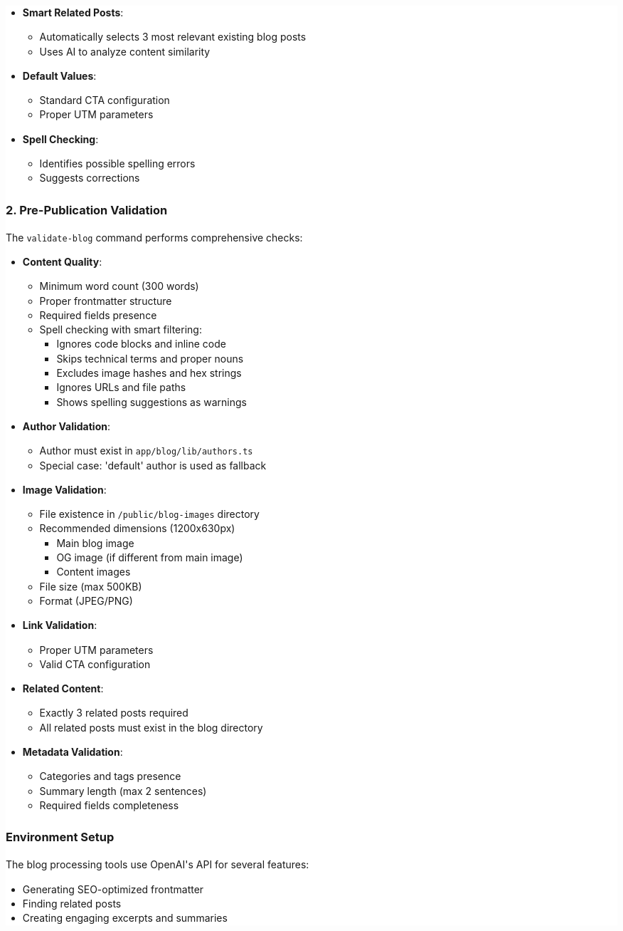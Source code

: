 - **Smart Related Posts**:
  - Automatically selects 3 most relevant existing blog posts
  - Uses AI to analyze content similarity
  
- **Default Values**:
  - Standard CTA configuration
  - Proper UTM parameters
  
- **Spell Checking**:
  - Identifies possible spelling errors
  - Suggests corrections

### 2. Pre-Publication Validation
The `validate-blog` command performs comprehensive checks:

- **Content Quality**:
  - Minimum word count (300 words)
  - Proper frontmatter structure
  - Required fields presence
  - Spell checking with smart filtering:
    - Ignores code blocks and inline code
    - Skips technical terms and proper nouns
    - Excludes image hashes and hex strings
    - Ignores URLs and file paths
    - Shows spelling suggestions as warnings
  
- **Author Validation**:
  - Author must exist in `app/blog/lib/authors.ts`
  - Special case: 'default' author is used as fallback
  
- **Image Validation**:
  - File existence in `/public/blog-images` directory
  - Recommended dimensions (1200x630px)
    - Main blog image
    - OG image (if different from main image)
    - Content images
  - File size (max 500KB)
  - Format (JPEG/PNG)
  
- **Link Validation**:
  - Proper UTM parameters
  - Valid CTA configuration
  
- **Related Content**:
  - Exactly 3 related posts required
  - All related posts must exist in the blog directory
  
- **Metadata Validation**:
  - Categories and tags presence
  - Summary length (max 2 sentences)
  - Required fields completeness

### Environment Setup

The blog processing tools use OpenAI's API for several features:
- Generating SEO-optimized frontmatter
- Finding related posts
- Creating engaging excerpts and summaries
